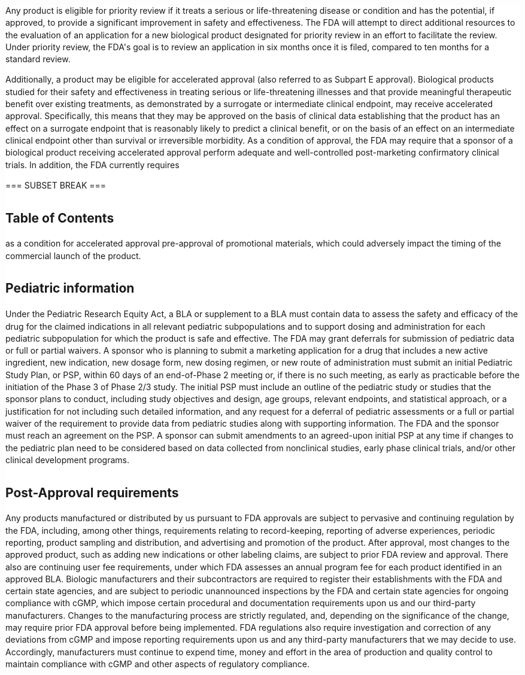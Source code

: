Any product is eligible for priority review if it treats a serious or life-threatening disease or condition and has the potential, if approved, to provide a significant improvement in safety and effectiveness. The FDA will attempt to direct additional resources to the evaluation of an application for a new biological product designated for priority review in an effort to facilitate the review. Under priority review, the FDA's goal is to review an application in six months once it is filed, compared to ten months for a standard review.

Additionally, a product may be eligible for accelerated approval (also referred to as Subpart E approval). Biological products studied for their safety and effectiveness in treating serious or life-threatening illnesses and that provide meaningful therapeutic benefit over existing treatments, as demonstrated by a surrogate or intermediate clinical endpoint, may receive accelerated approval. Specifically, this means that they may be approved on the basis of clinical data establishing that the product has an effect on a surrogate endpoint that is reasonably likely to predict a clinical benefit, or on the basis of an effect on an intermediate clinical endpoint other than survival or irreversible morbidity. As a condition of approval, the FDA may require that a sponsor of a biological product receiving accelerated approval perform adequate and well-controlled post-marketing confirmatory clinical trials. In addition, the FDA currently requires

=== SUBSET BREAK ===

## Table of Contents

as a condition for accelerated approval pre-approval of promotional materials, which could adversely impact the timing of the commercial launch of the product.

## Pediatric information

Under the Pediatric Research Equity Act, a BLA or supplement to a BLA must contain data to assess the safety and efficacy of the drug for the claimed indications in all relevant pediatric subpopulations and to support dosing and administration for each pediatric subpopulation for which the product is safe and effective. The FDA may grant deferrals for submission of pediatric data or full or partial waivers. A sponsor who is planning to submit a marketing application for a drug that includes a new active ingredient, new indication, new dosage form, new dosing regimen, or new route of administration must submit an initial Pediatric Study Plan, or PSP, within 60 days of an end-of-Phase 2 meeting or, if there is no such meeting, as early as practicable before the initiation of the Phase 3 of Phase 2/3 study. The initial PSP must include an outline of the pediatric study or studies that the sponsor plans to conduct, including study objectives and design, age groups, relevant endpoints, and statistical approach, or a justification for not including such detailed information, and any request for a deferral of pediatric assessments or a full or partial waiver of the requirement to provide data from pediatric studies along with supporting information. The FDA and the sponsor must reach an agreement on the PSP. A sponsor can submit amendments to an agreed-upon initial PSP at any time if changes to the pediatric plan need to be considered based on data collected from nonclinical studies, early phase clinical trials, and/or other clinical development programs.

## Post-Approval requirements

Any products manufactured or distributed by us pursuant to FDA approvals are subject to pervasive and continuing regulation by the FDA, including, among other things, requirements relating to record-keeping, reporting of adverse experiences, periodic reporting, product sampling and distribution, and advertising and promotion of the product. After approval, most changes to the approved product, such as adding new indications or other labeling claims, are subject to prior FDA review and approval. There also are continuing user fee requirements, under which FDA assesses an annual program fee for each product identified in an approved BLA. Biologic manufacturers and their subcontractors are required to register their establishments with the FDA and certain state agencies, and are subject to periodic unannounced inspections by the FDA and certain state agencies for ongoing compliance with cGMP, which impose certain procedural and documentation requirements upon us and our third-party manufacturers. Changes to the manufacturing process are strictly regulated, and, depending on the significance of the change, may require prior FDA approval before being implemented. FDA regulations also require investigation and correction of any deviations from cGMP and impose reporting requirements upon us and any third-party manufacturers that we may decide to use. Accordingly, manufacturers must continue to expend time, money and effort in the area of production and quality control to maintain compliance with cGMP and other aspects of regulatory compliance.
